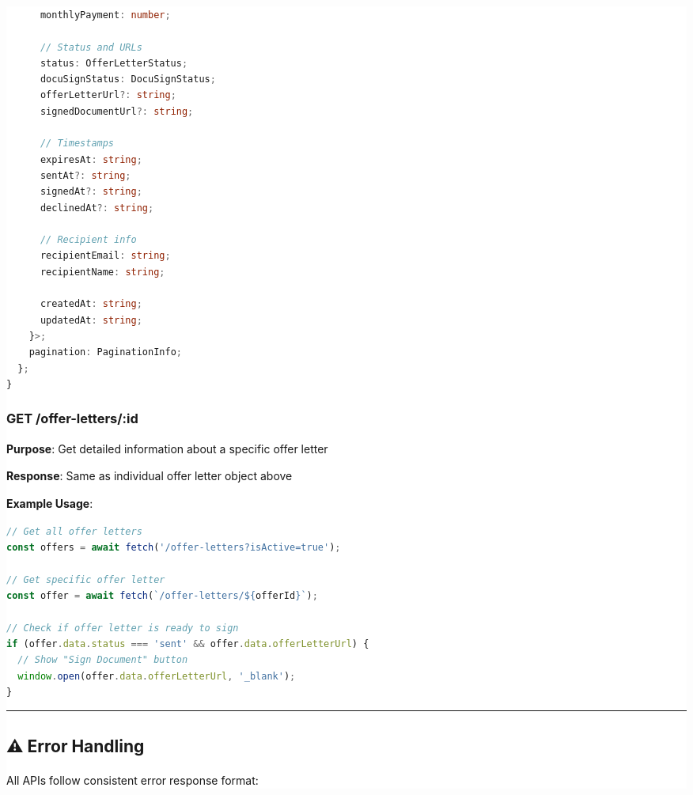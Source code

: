 ```typescript
      monthlyPayment: number;
      
      // Status and URLs
      status: OfferLetterStatus;
      docuSignStatus: DocuSignStatus;
      offerLetterUrl?: string;
      signedDocumentUrl?: string;
      
      // Timestamps
      expiresAt: string;
      sentAt?: string;
      signedAt?: string;
      declinedAt?: string;
      
      // Recipient info
      recipientEmail: string;
      recipientName: string;
      
      createdAt: string;
      updatedAt: string;
    }>;
    pagination: PaginationInfo;
  };
}
```

### GET /offer-letters/:id

**Purpose**: Get detailed information about a specific offer letter

**Response**: Same as individual offer letter object above

**Example Usage**:
```javascript
// Get all offer letters
const offers = await fetch('/offer-letters?isActive=true');

// Get specific offer letter
const offer = await fetch(`/offer-letters/${offerId}`);

// Check if offer letter is ready to sign
if (offer.data.status === 'sent' && offer.data.offerLetterUrl) {
  // Show "Sign Document" button
  window.open(offer.data.offerLetterUrl, '_blank');
}
```

---

## ⚠️ Error Handling

All APIs follow consistent error response format:
